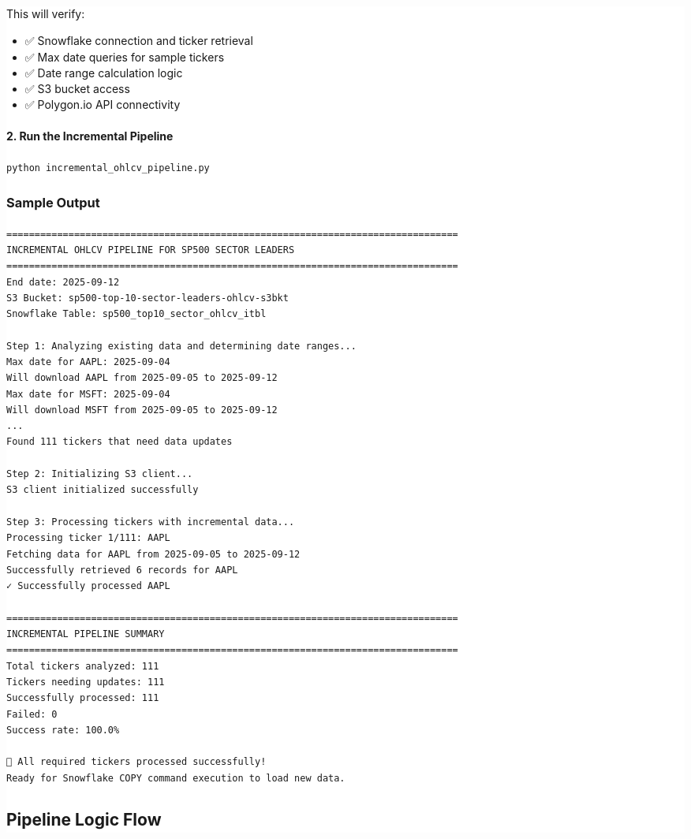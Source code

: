 This will verify:
- ✅ Snowflake connection and ticker retrieval
- ✅ Max date queries for sample tickers
- ✅ Date range calculation logic
- ✅ S3 bucket access
- ✅ Polygon.io API connectivity

#### 2. Run the Incremental Pipeline
```bash
python incremental_ohlcv_pipeline.py
```

### Sample Output

```
================================================================================
INCREMENTAL OHLCV PIPELINE FOR SP500 SECTOR LEADERS
================================================================================
End date: 2025-09-12
S3 Bucket: sp500-top-10-sector-leaders-ohlcv-s3bkt
Snowflake Table: sp500_top10_sector_ohlcv_itbl

Step 1: Analyzing existing data and determining date ranges...
Max date for AAPL: 2025-09-04
Will download AAPL from 2025-09-05 to 2025-09-12
Max date for MSFT: 2025-09-04
Will download MSFT from 2025-09-05 to 2025-09-12
...
Found 111 tickers that need data updates

Step 2: Initializing S3 client...
S3 client initialized successfully

Step 3: Processing tickers with incremental data...
Processing ticker 1/111: AAPL
Fetching data for AAPL from 2025-09-05 to 2025-09-12
Successfully retrieved 6 records for AAPL
✓ Successfully processed AAPL

================================================================================
INCREMENTAL PIPELINE SUMMARY
================================================================================
Total tickers analyzed: 111
Tickers needing updates: 111
Successfully processed: 111
Failed: 0
Success rate: 100.0%

🎉 All required tickers processed successfully!
Ready for Snowflake COPY command execution to load new data.
```

## Pipeline Logic Flow
